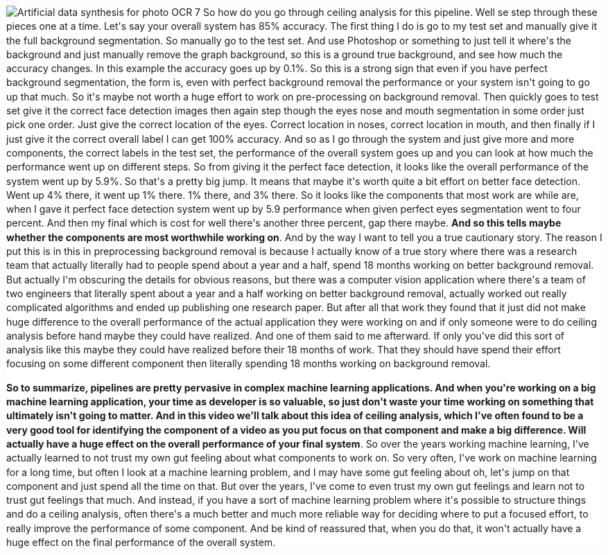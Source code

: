 ![Artificial data synthesis for photo OCR 7](http://q6gm8fomw.bkt.clouddn.com/gitpage/ml-andrew-ng/18/39.png)
So how do you go through ceiling analysis for this pipeline. Well se step through these pieces one at a time. Let's say your overall system has 85% accuracy. The first thing I do is go to my test set and manually give it the full background segmentation. So manually go to the test set. And use Photoshop or something to just tell it where's the background and just manually remove the graph background, so this is a ground true background, and see how much the accuracy changes. In this example the accuracy goes up by 0.1%. So this is a strong sign that even if you have perfect background segmentation, the form is, even with perfect background removal the performance or your system isn't going to go up that much. So it's maybe not worth a huge effort to work on pre-processing on background removal. Then quickly goes to test set give it the correct face detection images then again step though the eyes nose and mouth segmentation in some order just pick one order. Just give the correct location of the eyes. Correct location in noses, correct location in mouth, and then finally if I just give it the correct overall label I can get 100% accuracy. And so as I go through the system and just give more and more components, the correct labels in the test set, the performance of the overall system goes up and you can look at how much the performance went up on different steps. So from giving it the perfect face detection, it looks like the overall performance of the system went up by 5.9%. So that's a pretty big jump. It means that maybe it's worth quite a bit effort on better face detection. Went up 4% there, it went up 1% there. 1% there, and 3% there. So it looks like the components that most work are while are, when I gave it perfect face detection system went up by 5.9 performance when given perfect eyes segmentation went to four percent. And then my final which is cost for well there's another three percent, gap there maybe. **And so this tells maybe whether the components are most worthwhile working on**. And by the way I want to tell you a true cautionary story. The reason I put this is in this in preprocessing background removal is because I actually know of a true story where there was a research team that actually literally had to people spend about a year and a half, spend 18 months working on better background removal. But actually I'm obscuring the details for obvious reasons, but there was a computer vision application where there's a team of two engineers that literally spent about a year and a half working on better background removal, actually worked out really complicated algorithms and ended up publishing one research paper. But after all that work they found that it just did not make huge difference to the overall performance of the actual application they were working on and if only someone were to do ceiling analysis before hand maybe they could have realized. And one of them said to me afterward. If only you've did this sort of analysis like this maybe they could have realized before their 18 months of work. That they should have spend their effort focusing on some different component then literally spending 18 months working on background removal. 

**So to summarize, pipelines are pretty pervasive in complex machine learning applications. And when you're working on a big machine learning application, your time as developer is so valuable, so just don't waste your time working on something that ultimately isn't going to matter. And in this video we'll talk about this idea of ceiling analysis, which I've often found to be a very good tool for identifying the component of a video as you put focus on that component and make a big difference. Will actually have a huge effect on the overall performance of your final system**. So over the years working machine learning, I've actually learned to not trust my own gut feeling about what components to work on. So very often, I've work on machine learning for a long time, but often I look at a machine learning problem, and I may have some gut feeling about oh, let's jump on that component and just spend all the time on that. But over the years, I've come to even trust my own gut feelings and learn not to trust gut feelings that much. And instead, if you have a sort of machine learning problem where it's possible to structure things and do a ceiling analysis, often there's a much better and much more reliable way for deciding where to put a focused effort, to really improve the performance of some component. And be kind of reassured that, when you do that, it won't actually have a huge effect on the final performance of the overall system. 

